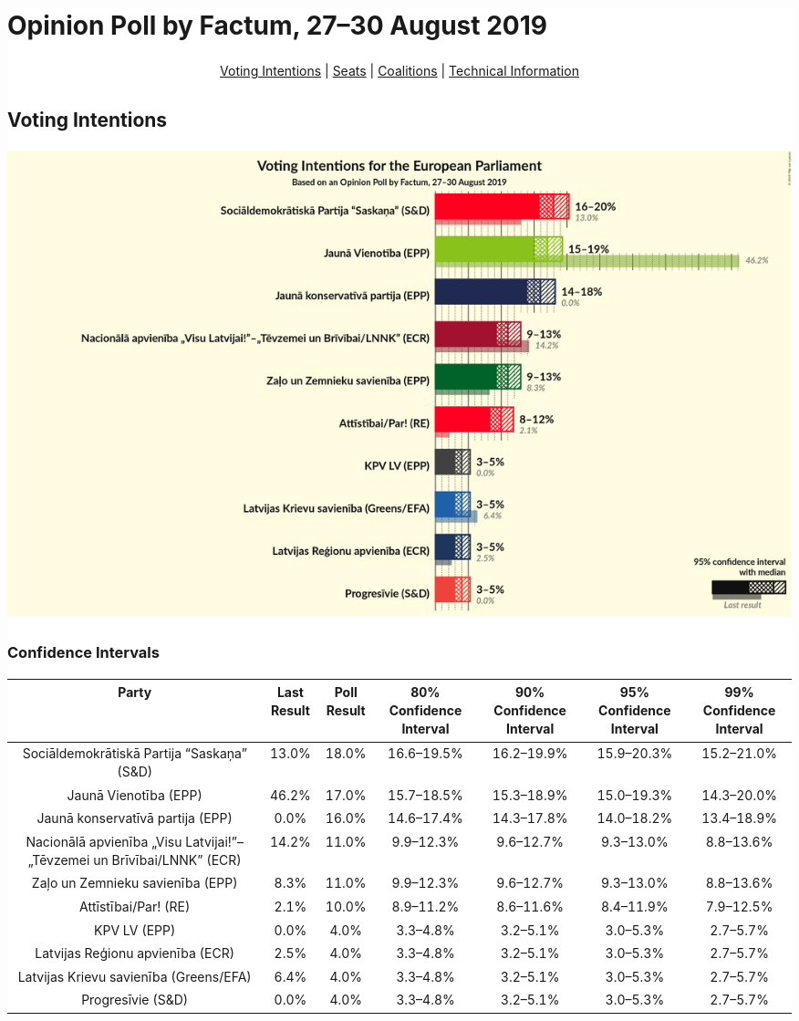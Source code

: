 # Opinion Poll by Factum, 27–30 August 2019

<p align="center"><a href="#voting-intentions">Voting Intentions</a> | <a href="#seats">Seats</a> | <a href="#coalitions">Coalitions</a> | <a href="#technical-information">Technical Information</a></p>

## Voting Intentions

![Graph with voting intentions not yet produced](2019-08-30-Factum.png "Voting Intentions")

### Confidence Intervals

| Party | Last Result | Poll Result | 80% Confidence Interval | 90% Confidence Interval | 95% Confidence Interval | 99% Confidence Interval |
|:-----:|:-----------:|:-----------:|:-----------------------:|:-----------------------:|:-----------------------:|:-----------------------:|
| Sociāldemokrātiskā Partija “Saskaņa” (S&D) | 13.0% | 18.0% | 16.6–19.5% |16.2–19.9% |15.9–20.3% |15.2–21.0% |
| Jaunā Vienotība (EPP) | 46.2% | 17.0% | 15.7–18.5% |15.3–18.9% |15.0–19.3% |14.3–20.0% |
| Jaunā konservatīvā partija (EPP) | 0.0% | 16.0% | 14.6–17.4% |14.3–17.8% |14.0–18.2% |13.4–18.9% |
| Nacionālā apvienība „Visu Latvijai!”–„Tēvzemei un Brīvībai/LNNK” (ECR) | 14.2% | 11.0% | 9.9–12.3% |9.6–12.7% |9.3–13.0% |8.8–13.6% |
| Zaļo un Zemnieku savienība (EPP) | 8.3% | 11.0% | 9.9–12.3% |9.6–12.7% |9.3–13.0% |8.8–13.6% |
| Attīstībai/Par! (RE) | 2.1% | 10.0% | 8.9–11.2% |8.6–11.6% |8.4–11.9% |7.9–12.5% |
| KPV LV (EPP) | 0.0% | 4.0% | 3.3–4.8% |3.2–5.1% |3.0–5.3% |2.7–5.7% |
| Latvijas Reģionu apvienība (ECR) | 2.5% | 4.0% | 3.3–4.8% |3.2–5.1% |3.0–5.3% |2.7–5.7% |
| Latvijas Krievu savienība (Greens/EFA) | 6.4% | 4.0% | 3.3–4.8% |3.2–5.1% |3.0–5.3% |2.7–5.7% |
| Progresīvie (S&D) | 0.0% | 4.0% | 3.3–4.8% |3.2–5.1% |3.0–5.3% |2.7–5.7% |
